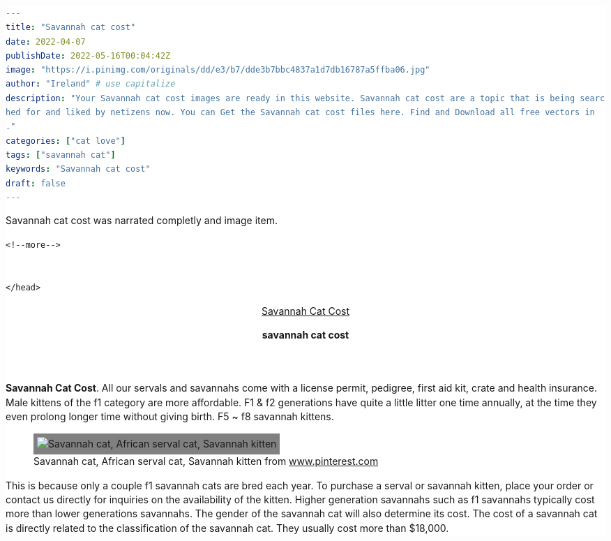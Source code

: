 ```yaml
---
title: "Savannah cat cost"
date: 2022-04-07
publishDate: 2022-05-16T00:04:42Z
image: "https://i.pinimg.com/originals/dd/e3/b7/dde3b7bbc4837a1d7db16787a5ffba06.jpg"
author: "Ireland" # use capitalize
description: "Your Savannah cat cost images are ready in this website. Savannah cat cost are a topic that is being searched for and liked by netizens now. You can Get the Savannah cat cost files here. Find and Download all free vectors in ."
categories: ["cat love"]
tags: ["savannah cat"]
keywords: "Savannah cat cost"
draft: false
---
```

<!DOCTYPE html>
<html lang="en">
<head>
    <meta charset="utf-8">
    <meta name="viewport" content="width=device-width, initial-scale=1.0">
    <title>
        Savannah Cat Cost
    </title>
    Savannah cat cost was narrated completly and image item.
	
    <!--more-->
    
	
	</head>
<body>
<header>

<a href="/">
Savannah Cat Cost
</a>
      
<strong>savannah cat cost</strong>
        
</header>
<main>
<article>
    
    
**Savannah Cat Cost**. All our servals and savannahs come with a license permit, pedigree, first aid kit, crate and health insurance. Male kittens of the f1 category are more affordable. F1 &amp; f2 generations have quite a little litter one time annually, at the time they even prolong longer time without giving birth. F5 ~ f8 savannah kittens.
            <figure>
        <img class="v-cover ads-img" src="https://i.pinimg.com/originals/e2/39/85/e23985ab30ad347e5f7b38bc5a8b1ec3.jpg" alt="Savannah cat, African serval cat, Savannah kitten" style="width: 100%; padding: 5px; background-color: grey;"  onerror="this.onerror=null;this.src='data:image/gif;base64,R0lGODlhAQABAAAAACH5BAEKAAEALAAAAAABAAEAAAICTAEAOw==';">
        <figcaption>Savannah cat, African serval cat, Savannah kitten from www.pinterest.com</figcaption>
    </figure>
    
This is because only a couple f1 savannah cats are bred each year. To purchase a serval or savannah kitten, place your order or contact us directly for inquiries on the availability of the kitten. Higher generation savannahs such as f1 savannahs typically cost more than lower generations savannahs. The gender of the savannah cat will also determine its cost. The cost of a savannah cat is directly related to the classification of the savannah cat. They usually cost more than $18,000.
